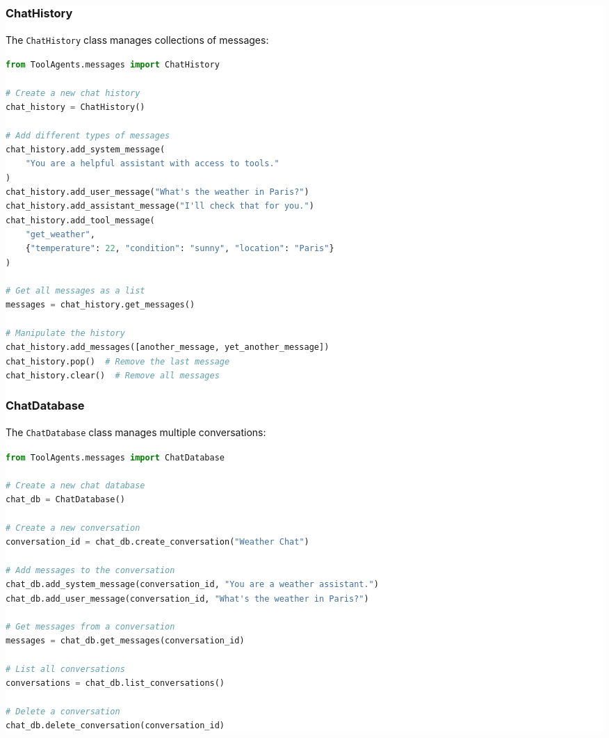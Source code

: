 ### ChatHistory

The `ChatHistory` class manages collections of messages:

```python
from ToolAgents.messages import ChatHistory

# Create a new chat history
chat_history = ChatHistory()

# Add different types of messages
chat_history.add_system_message(
    "You are a helpful assistant with access to tools."
)
chat_history.add_user_message("What's the weather in Paris?")
chat_history.add_assistant_message("I'll check that for you.")
chat_history.add_tool_message(
    "get_weather",
    {"temperature": 22, "condition": "sunny", "location": "Paris"}
)

# Get all messages as a list
messages = chat_history.get_messages()

# Manipulate the history
chat_history.add_messages([another_message, yet_another_message])
chat_history.pop()  # Remove the last message
chat_history.clear()  # Remove all messages
```

### ChatDatabase

The `ChatDatabase` class manages multiple conversations:

```python
from ToolAgents.messages import ChatDatabase

# Create a new chat database
chat_db = ChatDatabase()

# Create a new conversation
conversation_id = chat_db.create_conversation("Weather Chat")

# Add messages to the conversation
chat_db.add_system_message(conversation_id, "You are a weather assistant.")
chat_db.add_user_message(conversation_id, "What's the weather in Paris?")

# Get messages from a conversation
messages = chat_db.get_messages(conversation_id)

# List all conversations
conversations = chat_db.list_conversations()

# Delete a conversation
chat_db.delete_conversation(conversation_id)
```
